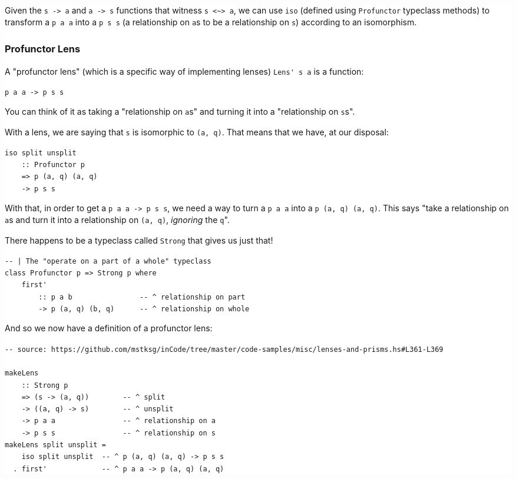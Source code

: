 Given the `s -> a` and `a -> s` functions that witness `s <~> a`, we can use
`iso` (defined using `Profunctor` typeclass methods) to transform a `p a a` into
a `p s s` (a relationship on `a`s to be a relationship on `s`) according to an
isomorphism.

### Profunctor Lens

A "profunctor lens" (which is a specific way of implementing lenses) `Lens' s a`
is a function:

``` {.haskell}
p a a -> p s s
```

You can think of it as taking a "relationship on `a`s" and turning it into a
"relationship on `s`s".

With a lens, we are saying that `s` is isomorphic to `(a, q)`. That means that
we have, at our disposal:

``` {.haskell}
iso split unsplit
    :: Profunctor p
    => p (a, q) (a, q)
    -> p s s
```

With that, in order to get a `p a a -> p s s`, we need a way to turn a `p a a`
into a `p (a, q) (a, q)`. This says "take a relationship on `a`s and turn it
into a relationship on `(a, q)`, *ignoring* the `q`".

There happens to be a typeclass called `Strong` that gives us just that!

``` {.haskell}
-- | The "operate on a part of a whole" typeclass
class Profunctor p => Strong p where
    first'
        :: p a b                -- ^ relationship on part
        -> p (a, q) (b, q)      -- ^ relationship on whole
```

And so we now have a definition of a profunctor lens:

``` {.haskell}
-- source: https://github.com/mstksg/inCode/tree/master/code-samples/misc/lenses-and-prisms.hs#L361-L369

makeLens
    :: Strong p
    => (s -> (a, q))        -- ^ split
    -> ((a, q) -> s)        -- ^ unsplit
    -> p a a                -- ^ relationship on a
    -> p s s                -- ^ relationship on s
makeLens split unsplit =
    iso split unsplit  -- ^ p (a, q) (a, q) -> p s s
  . first'             -- ^ p a a -> p (a, q) (a, q)
```
